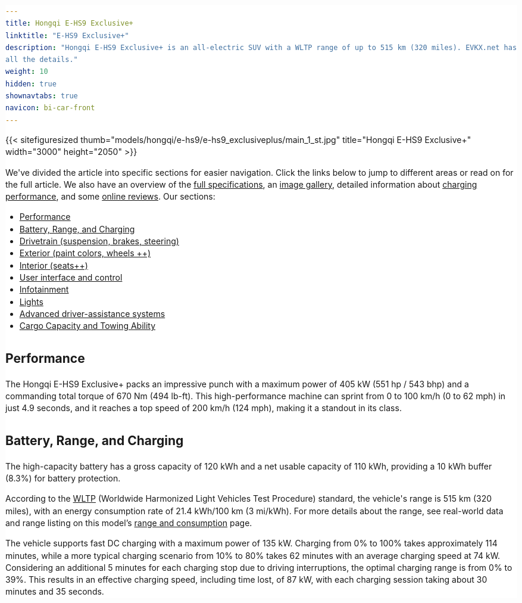 ```yaml
---
title: Hongqi E-HS9 Exclusive+
linktitle: "E-HS9 Exclusive+"
description: "Hongqi E-HS9 Exclusive+ is an all-electric SUV with a WLTP range of up to 515 km (320 miles). EVKX.net has all the details."
weight: 10
hidden: true
shownavtabs: true
navicon: bi-car-front
---
```



{{< sitefiguresized thumb="models/hongqi/e-hs9/e-hs9_exclusiveplus/main_1_st.jpg" title="Hongqi E-HS9 Exclusive+" width="3000" height="2050"  >}}

We've divided the article into specific sections for easier navigation. Click the links below to jump to different areas or read on for the full article. We also have an overview of the [full specifications](specifications/), an [image gallery](gallery/), detailed information about [charging performance](chargingcurve/), and some [online reviews](reviews/). Our sections:

- [Performance](#performance)
- [Battery, Range, and Charging](#battery-range-and-charging)
- [Drivetrain (suspension, brakes, steering)](#drivetrain)
- [Exterior (paint colors, wheels ++)](#exterior)
- [Interior (seats++)](#interior)
- [User interface and control](#user-interface-and-control)
- [Infotainment](#infotainment)
- [Lights](#lights)
- [Advanced driver-assistance systems](#advanced-driver-assistance-systems)
- [Cargo Capacity and Towing Ability](#cargo-capacity-and-towing-ability)

## Performance

The Hongqi E-HS9 Exclusive+ packs an impressive punch with a maximum power of 405 kW (551 hp / 543 bhp) and a commanding total torque of 670 Nm (494 lb-ft). This high-performance machine can sprint from 0 to 100 km/h (0 to 62 mph) in just 4.9 seconds, and it reaches a top speed of 200 km/h (124 mph), making it a standout in its class.

## Battery, Range, and Charging

The high-capacity battery has a gross capacity of 120 kWh and a net usable capacity of 110 kWh, providing a 10 kWh buffer (8.3%) for battery protection.

According to the [WLTP](../../../../guides/understandingrange/wltp/) (Worldwide Harmonized Light Vehicles Test Procedure) standard, the vehicle's range is 515 km (320 miles), with an energy consumption rate of 21.4 kWh/100 km (3 mi/kWh). For more details about the range, see real-world data and range listing on this model’s [range and consumption](rangeandconsumption/) page.

The vehicle supports fast DC charging with a maximum power of 135 kW. Charging from 0% to 100% takes approximately 114 minutes, while a more typical charging scenario from 10% to 80% takes 62 minutes with an average charging speed at 74 kW. Considering an additional 5 minutes for each charging stop due to driving interruptions, the optimal charging range is from 0% to 39%. This results in an effective charging speed, including time lost, of 87 kW, with each charging session taking about 30 minutes and 35 seconds.
